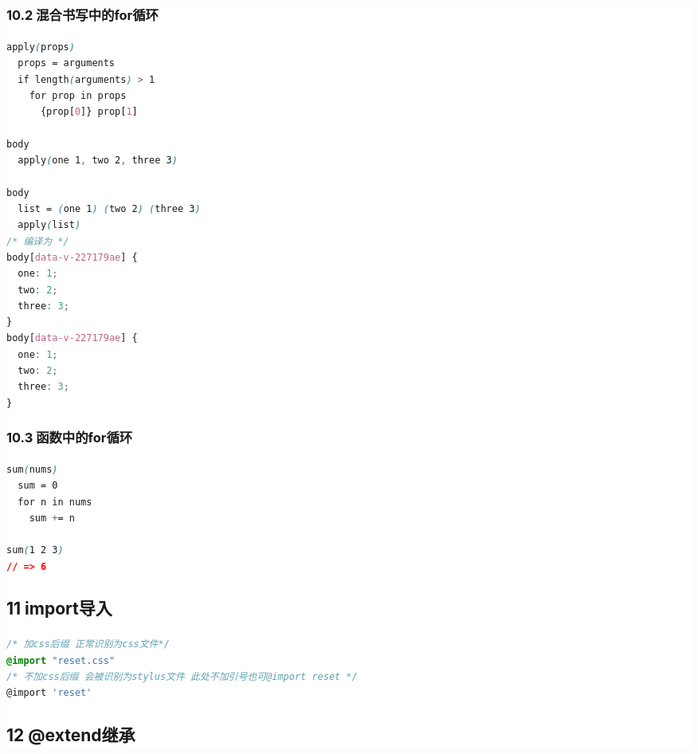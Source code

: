 ### 10.2 混合书写中的for循环

```css
apply(props)
  props = arguments
  if length(arguments) > 1
    for prop in props
      {prop[0]} prop[1]

body
  apply(one 1, two 2, three 3)

body
  list = (one 1) (two 2) (three 3)
  apply(list)
/* 编译为 */
body[data-v-227179ae] {
  one: 1;
  two: 2;
  three: 3;
}
body[data-v-227179ae] {
  one: 1;
  two: 2;
  three: 3;
}
```

### 10.3 函数中的for循环

```css
sum(nums)
  sum = 0
  for n in nums
    sum += n

sum(1 2 3)
// => 6
```

## 11 import导入

```css
/* 加css后缀 正常识别为css文件*/
@import "reset.css"
/* 不加css后缀 会被识别为stylus文件 此处不加引号也可@import reset */
@import 'reset'

```

## 12 @extend继承
